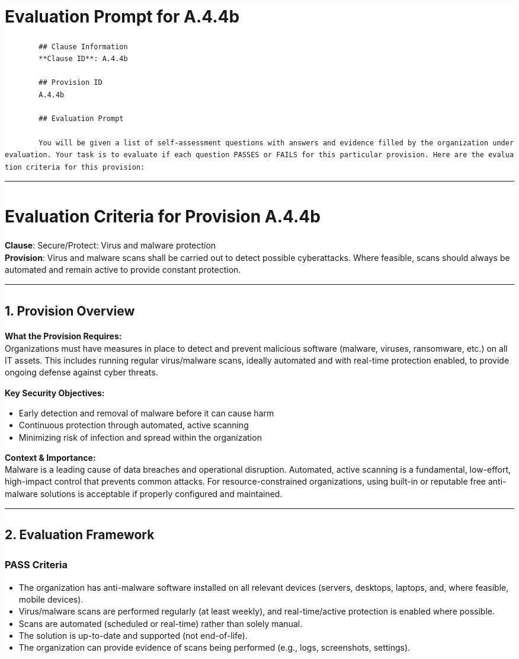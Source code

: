 # Evaluation Prompt for A.4.4b
            ## Clause Information
            **Clause ID**: A.4.4b

            ## Provision ID
            A.4.4b

            ## Evaluation Prompt

            You will be given a list of self-assessment questions with answers and evidence filled by the organization under evaluation. Your task is to evaluate if each question PASSES or FAILS for this particular provision. Here are the evaluation criteria for this provision:

---

# Evaluation Criteria for Provision A.4.4b  
**Clause**: Secure/Protect: Virus and malware protection  
**Provision**: Virus and malware scans shall be carried out to detect possible cyberattacks. Where feasible, scans should always be automated and remain active to provide constant protection.

---

## 1. Provision Overview

**What the Provision Requires:**  
Organizations must have measures in place to detect and prevent malicious software (malware, viruses, ransomware, etc.) on all IT assets. This includes running regular virus/malware scans, ideally automated and with real-time protection enabled, to provide ongoing defense against cyber threats.

**Key Security Objectives:**  
- Early detection and removal of malware before it can cause harm  
- Continuous protection through automated, active scanning  
- Minimizing risk of infection and spread within the organization

**Context & Importance:**  
Malware is a leading cause of data breaches and operational disruption. Automated, active scanning is a fundamental, low-effort, high-impact control that prevents common attacks. For resource-constrained organizations, using built-in or reputable free anti-malware solutions is acceptable if properly configured and maintained.

---

## 2. Evaluation Framework

### PASS Criteria
- The organization has anti-malware software installed on all relevant devices (servers, desktops, laptops, and, where feasible, mobile devices).
- Virus/malware scans are performed regularly (at least weekly), and real-time/active protection is enabled where possible.
- Scans are automated (scheduled or real-time) rather than solely manual.
- The solution is up-to-date and supported (not end-of-life).
- The organization can provide evidence of scans being performed (e.g., logs, screenshots, settings).
